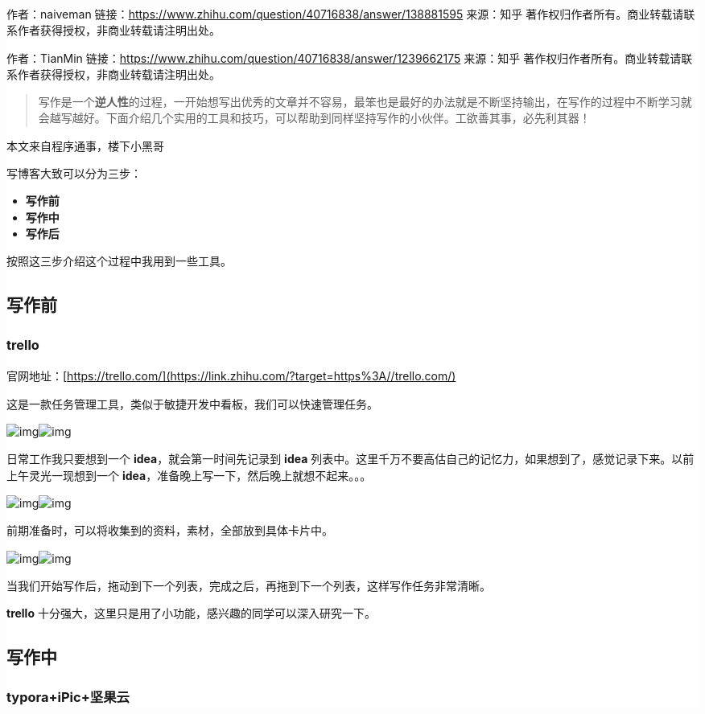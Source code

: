 

作者：naiveman
链接：https://www.zhihu.com/question/40716838/answer/138881595
来源：知乎
著作权归作者所有。商业转载请联系作者获得授权，非商业转载请注明出处。





作者：TianMin
链接：https://www.zhihu.com/question/40716838/answer/1239662175
来源：知乎
著作权归作者所有。商业转载请联系作者获得授权，非商业转载请注明出处。



> 写作是一个**逆人性**的过程，一开始想写出优秀的文章并不容易，最笨也是最好的办法就是不断坚持输出，在写作的过程中不断学习就会越写越好。下面介绍几个实用的工具和技巧，可以帮助到同样坚持写作的小伙伴。工欲善其事，必先利其器！

本文来自程序通事，楼下小黑哥

写博客大致可以分为三步：

- **写作前**
- **写作中**
- **写作后**

按照这三步介绍这个过程中我用到一些工具。

## **写作前**

### **trello**

官网地址：[https://trello.com/](https://link.zhihu.com/?target=https%3A//trello.com/)

这是一款任务管理工具，类似于敏捷开发中看板，我们可以快速管理任务。

![img](https://pic2.zhimg.com/50/v2-1736ec5dde6a9a9acbf5865ed2752bbf_hd.jpg)![img](https://pic1.zhimg.com/v2-1736ec5dde6a9a9acbf5865ed2752bbf_r.jpg)

日常工作我只要想到一个 **idea**，就会第一时间先记录到 **idea** 列表中。这里千万不要高估自己的记忆力，如果想到了，感觉记录下来。以前上午灵光一现想到一个 **idea**，准备晚上写一下，然后晚上就想不起来。。。

![img](https://pic4.zhimg.com/50/v2-9998faa720676d615c3b4b1f99a1aafd_hd.jpg)![img](https://pic4.zhimg.com/80/v2-9998faa720676d615c3b4b1f99a1aafd_1440w.jpg)

前期准备时，可以将收集到的资料，素材，全部放到具体卡片中。

![img](https://pic3.zhimg.com/50/v2-3a15ba15f6d8794dccb4e4b9daceeebb_hd.jpg)![img](https://pic1.zhimg.com/v2-3a15ba15f6d8794dccb4e4b9daceeebb_r.jpg)

当我们开始写作后，拖动到下一个列表，完成之后，再拖到下一个列表，这样写作任务非常清晰。

**trello** 十分强大，这里只是用了小功能，感兴趣的同学可以深入研究一下。

## **写作中**

### **typora+iPic+坚果云**
